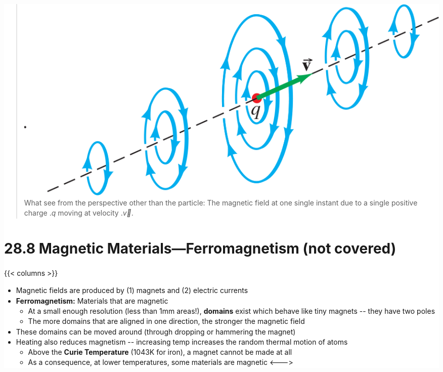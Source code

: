 > ![Particle Field](/docs/physics-7b/imgs/28/particle-fields.png)
> What see from the perspective other than the particle: The magnetic field at one single instant due to a single positive charge .$q$ moving at velocity .$\vec v$.


# 28.8 Magnetic Materials—Ferromagnetism (not covered)

{{< columns >}}
- Magnetic fields are produced by (1) magnets and (2) electric currents
- **Ferromagnetism:** Materials that are magnetic 
    - At a small enough resolution (less than 1mm areas!), **domains** exist which behave like tiny magnets -- they have two poles 
    - The more domains that are aligned in one direction, the stronger the magnetic field 
- These domains can be moved around (through dropping or hammering the magnet)
- Heating also reduces magnetism -- increasing temp increases the random thermal motion of atoms
    - Above the **Curie Temperature** (1043K for iron), a magnet cannot be made at all 
    - As a consequence, at lower temperatures, some materials are magnetic
<--->